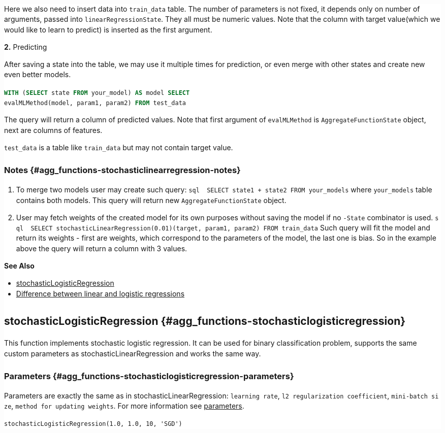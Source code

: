 Here we also need to insert data into `train_data` table. The number of parameters is not fixed, it depends only on number of arguments, passed into `linearRegressionState`. They all must be numeric values.
Note that the column with target value(which we would like to learn to predict) is inserted as the first argument.

**2.** Predicting

After saving a state into the table, we may use it multiple times for prediction, or even merge with other states and create new even better models.

``` sql
WITH (SELECT state FROM your_model) AS model SELECT
evalMLMethod(model, param1, param2) FROM test_data
```

The query will return a column of predicted values. Note that first argument of `evalMLMethod` is `AggregateFunctionState` object, next are columns of features.

`test_data` is a table like `train_data` but may not contain target value.

### Notes {#agg_functions-stochasticlinearregression-notes}

1.  To merge two models user may create such query:
    `sql  SELECT state1 + state2 FROM your_models`
    where `your_models` table contains both models. This query will return new `AggregateFunctionState` object.

2.  User may fetch weights of the created model for its own purposes without saving the model if no `-State` combinator is used.
    `sql  SELECT stochasticLinearRegression(0.01)(target, param1, param2) FROM train_data`
    Such query will fit the model and return its weights - first are weights, which correspond to the parameters of the model, the last one is bias. So in the example above the query will return a column with 3 values.

**See Also**

-   [stochasticLogisticRegression](#agg_functions-stochasticlogisticregression)
-   [Difference between linear and logistic regressions](https://stackoverflow.com/questions/12146914/what-is-the-difference-between-linear-regression-and-logistic-regression)

## stochasticLogisticRegression {#agg_functions-stochasticlogisticregression}

This function implements stochastic logistic regression. It can be used for binary classification problem, supports the same custom parameters as stochasticLinearRegression and works the same way.

### Parameters {#agg_functions-stochasticlogisticregression-parameters}

Parameters are exactly the same as in stochasticLinearRegression:
`learning rate`, `l2 regularization coefficient`, `mini-batch size`, `method for updating weights`.
For more information see [parameters](#agg_functions-stochasticlinearregression-parameters).

``` text
stochasticLogisticRegression(1.0, 1.0, 10, 'SGD')
```
